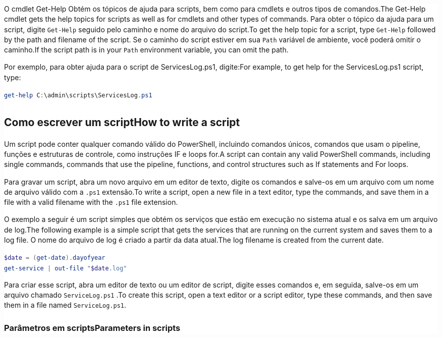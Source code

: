 <span data-ttu-id="8b2e4-148">O cmdlet Get-Help Obtém os tópicos de ajuda para scripts, bem como para cmdlets e outros tipos de comandos.</span><span class="sxs-lookup"><span data-stu-id="8b2e4-148">The Get-Help cmdlet gets the help topics for scripts as well as for cmdlets and other types of commands.</span></span> <span data-ttu-id="8b2e4-149">Para obter o tópico da ajuda para um script, digite `Get-Help` seguido pelo caminho e nome do arquivo do script.</span><span class="sxs-lookup"><span data-stu-id="8b2e4-149">To get the help topic for a script, type `Get-Help` followed by the path and filename of the script.</span></span> <span data-ttu-id="8b2e4-150">Se o caminho do script estiver em sua `Path` variável de ambiente, você poderá omitir o caminho.</span><span class="sxs-lookup"><span data-stu-id="8b2e4-150">If the script path is in your `Path` environment variable, you can omit the path.</span></span>

<span data-ttu-id="8b2e4-151">Por exemplo, para obter ajuda para o script de ServicesLog.ps1, digite:</span><span class="sxs-lookup"><span data-stu-id="8b2e4-151">For example, to get help for the ServicesLog.ps1 script, type:</span></span>

```powershell
get-help C:\admin\scripts\ServicesLog.ps1
```

## <a name="how-to-write-a-script"></a><span data-ttu-id="8b2e4-152">Como escrever um script</span><span class="sxs-lookup"><span data-stu-id="8b2e4-152">How to write a script</span></span>

<span data-ttu-id="8b2e4-153">Um script pode conter qualquer comando válido do PowerShell, incluindo comandos únicos, comandos que usam o pipeline, funções e estruturas de controle, como instruções IF e loops for.</span><span class="sxs-lookup"><span data-stu-id="8b2e4-153">A script can contain any valid PowerShell commands, including single commands, commands that use the pipeline, functions, and control structures such as If statements and For loops.</span></span>

<span data-ttu-id="8b2e4-154">Para gravar um script, abra um novo arquivo em um editor de texto, digite os comandos e salve-os em um arquivo com um nome de arquivo válido com a `.ps1` extensão.</span><span class="sxs-lookup"><span data-stu-id="8b2e4-154">To write a script, open a new file in a text editor, type the commands, and save them in a file with a valid filename with the `.ps1` file extension.</span></span>

<span data-ttu-id="8b2e4-155">O exemplo a seguir é um script simples que obtém os serviços que estão em execução no sistema atual e os salva em um arquivo de log.</span><span class="sxs-lookup"><span data-stu-id="8b2e4-155">The following example is a simple script that gets the services that are running on the current system and saves them to a log file.</span></span> <span data-ttu-id="8b2e4-156">O nome do arquivo de log é criado a partir da data atual.</span><span class="sxs-lookup"><span data-stu-id="8b2e4-156">The log filename is created from the current date.</span></span>

```powershell
$date = (get-date).dayofyear
get-service | out-file "$date.log"
```

<span data-ttu-id="8b2e4-157">Para criar esse script, abra um editor de texto ou um editor de script, digite esses comandos e, em seguida, salve-os em um arquivo chamado `ServiceLog.ps1` .</span><span class="sxs-lookup"><span data-stu-id="8b2e4-157">To create this script, open a text editor or a script editor, type these commands, and then save them in a file named `ServiceLog.ps1`.</span></span>

### <a name="parameters-in-scripts"></a><span data-ttu-id="8b2e4-158">Parâmetros em scripts</span><span class="sxs-lookup"><span data-stu-id="8b2e4-158">Parameters in scripts</span></span>

